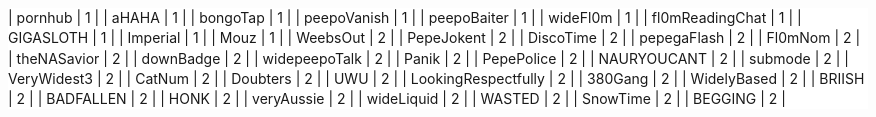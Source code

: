 | pornhub                                                                                              | 1     |
| aHAHA                                                                                                | 1     |
| bongoTap                                                                                             | 1     |
| peepoVanish                                                                                          | 1     |
| peepoBaiter                                                                                          | 1     |
| wideFl0m                                                                                             | 1     |
| fl0mReadingChat                                                                                      | 1     |
| GIGASLOTH                                                                                            | 1     |
| Imperial                                                                                             | 1     |
| Mouz                                                                                                 | 1     |
| WeebsOut                                                                                             | 2     |
| PepeJokent                                                                                           | 2     |
| DiscoTime                                                                                            | 2     |
| pepegaFlash                                                                                          | 2     |
| Fl0mNom                                                                                              | 2     |
| theNASavior                                                                                          | 2     |
| downBadge                                                                                            | 2     |
| widepeepoTalk                                                                                        | 2     |
| Panik                                                                                                | 2     |
| PepePolice                                                                                           | 2     |
| NAURYOUCANT                                                                                          | 2     |
| submode                                                                                              | 2     |
| VeryWidest3                                                                                          | 2     |
| CatNum                                                                                               | 2     |
| Doubters                                                                                             | 2     |
| UWU                                                                                                  | 2     |
| LookingRespectfully                                                                                  | 2     |
| 380Gang                                                                                              | 2     |
| WidelyBased                                                                                          | 2     |
| BRIISH                                                                                               | 2     |
| BADFALLEN                                                                                            | 2     |
| HONK                                                                                                 | 2     |
| veryAussie                                                                                           | 2     |
| wideLiquid                                                                                           | 2     |
| WASTED                                                                                               | 2     |
| SnowTime                                                                                             | 2     |
| BEGGING                                                                                              | 2     |